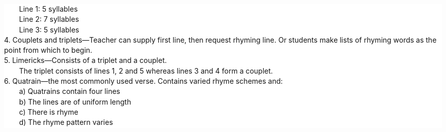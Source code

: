 <dt>
<font color="#ffffff" style="visibility:hidden;">
____
</font>
Line 1: 5 syllables
<dt>
<font color="#ffffff" style="visibility:hidden;">
____
</font>
Line 2: 7 syllables
<dt>
<font color="#ffffff" style="visibility:hidden;">
____
</font>
Line 3: 5 syllables
<dt>
4. Couplets and triplets—Teacher can supply first line, then request rhyming line. Or students make lists of rhyming words as the point from which to begin.
<dt>
5. Limericks—Consists of a triplet and a couplet.
<dt>
<font color="#ffffff" style="visibility:hidden;">
____
</font>
The triplet consists of lines 1, 2 and 5 whereas lines 3 and 4 form a couplet.
<dt>
6. Quatrain—the most commonly used verse. Contains varied rhyme schemes and:
<dt>
<font color="#ffffff" style="visibility:hidden;">
____
</font>
a) Quatrains contain four lines
<dt>
<font color="#ffffff" style="visibility:hidden;">
____
</font>
b) The lines are of uniform length
<dt>
<font color="#ffffff" style="visibility:hidden;">
____
</font>
c) There is rhyme
<dt>
<font color="#ffffff" style="visibility:hidden;">
____
</font>
d) The rhyme pattern varies
</dt>
</dt>
</dt>
</dt>
</dt>
</dt>
</dt>
</dt>
</dt>
</dt>
</dt>
</dt>
</dt>
</dt>
</dt>